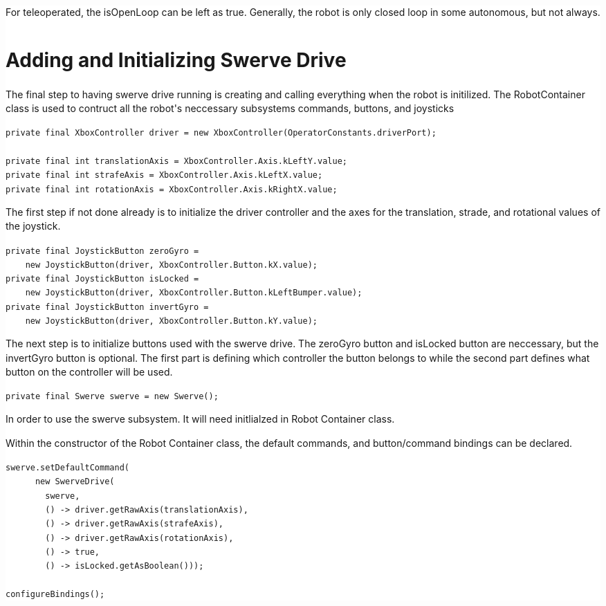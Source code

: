 For teleoperated, the isOpenLoop can be left as true. Generally, the robot is only closed loop in some autonomous, but not always.

<div id="init"></div>

# Adding and Initializing Swerve Drive

The final step to having swerve drive running is creating and calling everything when the robot is initilized. The RobotContainer class is used to contruct all the robot's neccessary subsystems commands, buttons, and joysticks

```
private final XboxController driver = new XboxController(OperatorConstants.driverPort);

private final int translationAxis = XboxController.Axis.kLeftY.value;
private final int strafeAxis = XboxController.Axis.kLeftX.value;
private final int rotationAxis = XboxController.Axis.kRightX.value;
```

The first step if not done already is to initialize the driver controller and the axes for the translation, strade, and rotational values of the joystick. 

```
private final JoystickButton zeroGyro = 
    new JoystickButton(driver, XboxController.Button.kX.value);
private final JoystickButton isLocked = 
    new JoystickButton(driver, XboxController.Button.kLeftBumper.value);
private final JoystickButton invertGyro = 
    new JoystickButton(driver, XboxController.Button.kY.value);
```

The next step is to initialize buttons used with the swerve drive. The zeroGyro button and isLocked button are neccessary, but the invertGyro button is optional. The first part is defining which controller the button belongs to while the second part defines what button on the controller will be used.

```
private final Swerve swerve = new Swerve();
```

In order to use the swerve subsystem. It will need initlialzed in Robot Container class. 

Within the constructor of the Robot Container class, the default commands, and button/command bindings can be declared.

```
swerve.setDefaultCommand(
      new SwerveDrive(
        swerve, 
        () -> driver.getRawAxis(translationAxis), 
        () -> driver.getRawAxis(strafeAxis), 
        () -> driver.getRawAxis(rotationAxis), 
        () -> true, 
        () -> isLocked.getAsBoolean()));

configureBindings();
```
